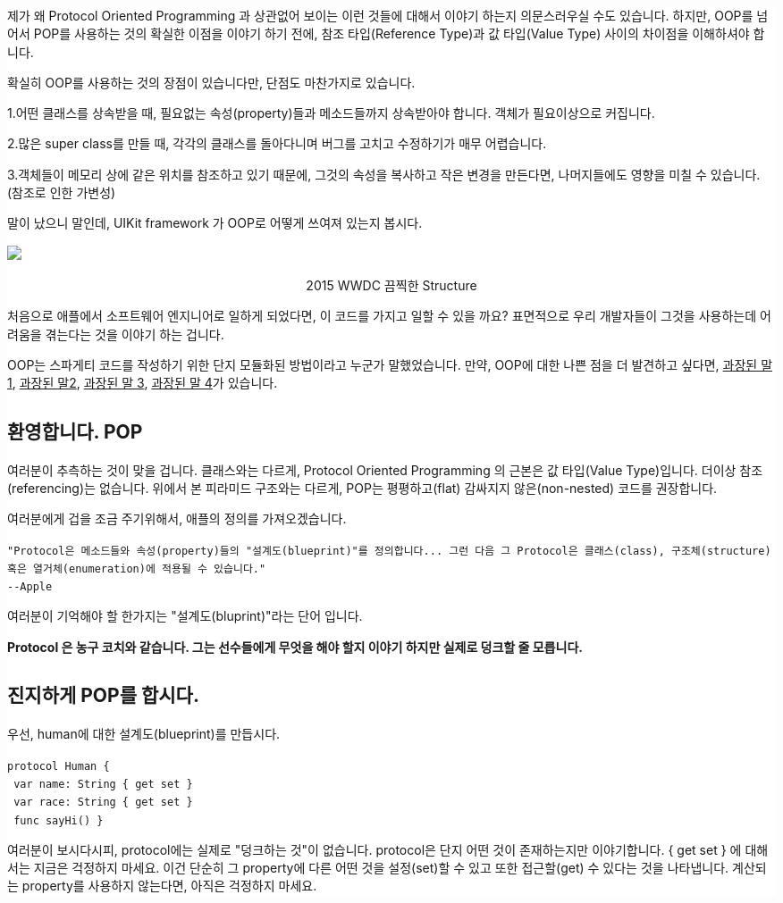 제가 왜 Protocol Oriented Programming 과 상관없어 보이는 이런 것들에 대해서 이야기 하는지 의문스러우실 수도 있습니다.
하지만, OOP를 넘어서 POP를 사용하는 것의 확실한 이점을 이야기 하기 전에, 참조 타입(Reference Type)과 값 타입(Value Type) 사이의 차이점을 이해하셔야 합니다.

확실히 OOP를 사용하는 것의 장점이 있습니다만, 단점도 마찬가지로 있습니다.

1.어떤 클래스를 상속받을 때, 필요없는 속성(property)들과 메소드들까지 상속받아야 합니다. 객체가 필요이상으로 커집니다.

2.많은 super class를 만들 때, 각각의 클래스를 돌아다니며 버그를 고치고 수정하기가 매무 어렵습니다.

3.객체들이 메모리 상에 같은 위치를 참조하고 있기 때문에, 그것의 속성을 복사하고 작은 변경을 만든다면, 나머지들에도 영향을 미칠 수 있습니다.(참조로 인한 가변성)

말이 났으니 말인데, UIKit framework 가 OOP로 어떻게 쓰여져 있는지 봅시다.

<img src="https://cdn-images-1.medium.com/max/1600/1*hjEXB3PGUOSbxet0qUJRNA.png"/>
<p align="center">2015 WWDC 끔찍한 Structure</p>

처음으로 애플에서 소프트웨어 엔지니어로 일하게 되었다면, 이 코드를 가지고 일할 수 있을 까요? 표면적으로 우리 개발자들이 그것을 사용하는데 어려움을 겪는다는 것을 이야기 하는 겁니다.

OOP는 스파게티 코드를 작성하기 위한 단지 모듈화된 방법이라고 누군가 말했었습니다. 만약, OOP에 대한 나쁜 점을 더 발견하고 싶다면, <a href="http://krakendev.io/blog/subclassing-can-suck-and-heres-why">과장된 말1</a>, <a href="https://blog.pivotal.io/labs/labs/all-evidence-points-to-oop-being-bullshit">과장된 말2</a>, <a href="http://www.smashcompany.com/technology/object-oriented-programming-is-an-expensive-disaster-which-must-end">과장된 말 3</a>, <a href="https://www.leaseweb.com/labs/2015/08/object-oriented-programming-is-exceptionally-bad/">과장된 말 4</a>가 있습니다.

## 환영합니다. POP

여러분이 추측하는 것이 맞을 겁니다. 클래스와는 다르게, Protocol Oriented Programming 의 근본은 값 타입(Value Type)입니다.
더이상 참조(referencing)는 없습니다. 위에서 본 피라미드 구조와는 다르게, POP는 평평하고(flat) 감싸지지 않은(non-nested) 코드를 권장합니다.

여러분에게 겁을 조금 주기위해서, 애플의 정의를 가져오겠습니다.
```
"Protocol은 메소드들와 속성(property)들의 "설계도(blueprint)"를 정의합니다... 그런 다음 그 Protocol은 클래스(class), 구조체(structure) 혹은 열거체(enumeration)에 적용될 수 있습니다."
--Apple
```
여러분이 기억해야 할 한가지는 "설계도(bluprint)"라는 단어 입니다.

**Protocol 은 농구 코치와 같습니다. 그는 선수들에게 무엇을 해야 할지 이야기 하지만 실제로 덩크할 줄 모릅니다.**

## 진지하게 POP를 합시다.

우선, human에 대한 설계도(blueprint)를 만듭시다.
```
protocol Human {
 var name: String { get set }
 var race: String { get set }
 func sayHi() }
```
여러분이 보시다시피, protocol에는 실제로 "덩크하는 것"이 없습니다. protocol은 단지 어떤 것이 존재하는지만 이야기합니다. { get set } 에 대해서는 지금은 걱정하지 마세요.
이건 단순히 그 property에 다른 어떤 것을 설정(set)할 수 있고 또한 접근할(get) 수 있다는 것을 나타냅니다. 계산되는 property를 사용하지 않는다면, 아직은 걱정하지 마세요.
